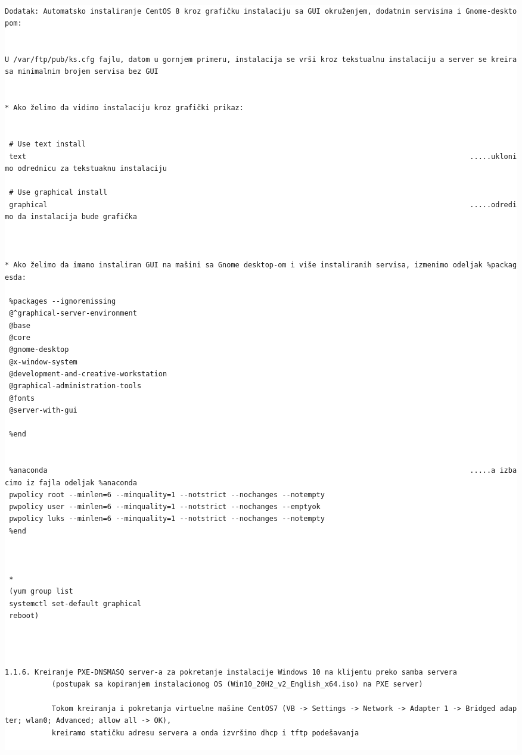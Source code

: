 

    Dodatak: Automatsko instaliranje CentOS 8 kroz grafičku instalaciju sa GUI okruženjem, dodatnim servisima i Gnome-desktopom:
  
  
    U /var/ftp/pub/ks.cfg fajlu, datom u gornjem primeru, instalacija se vrši kroz tekstualnu instalaciju a server se kreira sa minimalnim brojem servisa bez GUI
     
     
    * Ako želimo da vidimo instalaciju kroz grafički prikaz:  
     
     
     # Use text install
     text                                                                                                        .....uklonimo odrednicu za tekstuaknu instalaciju

     # Use graphical install                                                                                          
     graphical                                                                                                   .....odredimo da instalacija bude grafička              


     
    * Ako želimo da imamo instaliran GUI na mašini sa Gnome desktop-om i više instaliranih servisa, izmenimo odeljak %packagesda: 
     
     %packages --ignoremissing
     @^graphical-server-environment
     @base
     @core 
     @gnome-desktop
     @x-window-system 
     @development-and-creative-workstation
     @graphical-administration-tools
     @fonts 
     @server-with-gui

     %end                                                                                                                                                                                                                           
                                                                                                                   
                                                                                                                   
     %anaconda                                                                                                   .....a izbacimo iz fajla odeljak %anaconda
     pwpolicy root --minlen=6 --minquality=1 --notstrict --nochanges --notempty
     pwpolicy user --minlen=6 --minquality=1 --notstrict --nochanges --emptyok
     pwpolicy luks --minlen=6 --minquality=1 --notstrict --nochanges --notempty
     %end                                                                                                               
      
      
      
     *                                                                                                              
     (yum group list                                                                                                              
     systemctl set-default graphical
     reboot)
     
 
 
~~~~~~~~~~~~~~~~~~~~~~



1.1.6. Kreiranje PXE-DNSMASQ server-a za pokretanje instalacije Windows 10 na klijentu preko samba servera
           (postupak sa kopiranjem instalacionog OS (Win10_20H2_v2_English_x64.iso) na PXE server) 

           Tokom kreiranja i pokretanja virtuelne mašine CentOS7 (VB -> Settings -> Network -> Adapter 1 -> Bridged adapter; wlan0; Advanced; allow all -> OK),
           kreiramo statičku adresu servera a onda izvršimo dhcp i tftp podešavanja
        

~~~~~~~~~~~~~~~~~~~~~~